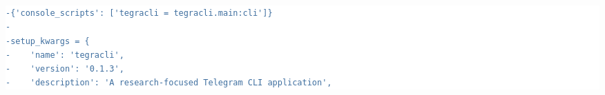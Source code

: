 ```diff
-{'console_scripts': ['tegracli = tegracli.main:cli']}
-
-setup_kwargs = {
-    'name': 'tegracli',
-    'version': '0.1.3',
-    'description': 'A research-focused Telegram CLI application',
```